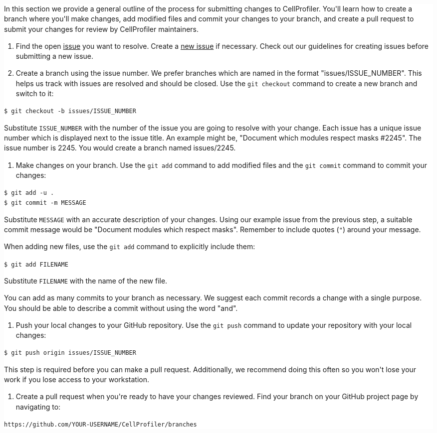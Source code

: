 In this section we provide a general outline of the process for submitting changes to CellProfiler. You'll learn how to create a branch where you'll make changes, add modified files and commit your changes to your branch, and create a pull request to submit your changes for review by CellProfiler maintainers.

1. Find the open [issue](https://github.com/CellProfiler/CellProfiler/issues) you want to resolve. Create a [new issue](https://github.com/CellProfiler/CellProfiler/issues/new) if necessary. Check out our guidelines for creating issues before submitting a new issue.

1. Create a branch using the issue number. We prefer branches which are named in the format "issues/ISSUE_NUMBER". This helps us track with issues are resolved and should be closed. Use the `git checkout` command to create a new branch and switch to it:

  ```
  $ git checkout -b issues/ISSUE_NUMBER
  ```

  Substitute `ISSUE_NUMBER` with the number of the issue you are going to resolve with your change. Each issue has a unique issue number which is displayed next to the issue title. An example might be, "Document which modules respect masks #2245". The issue number is 2245. You would create a branch named issues/2245.

1. Make changes on your branch. Use the `git add` command to add modified files and the `git commit` command to commit your changes:

  ```
  $ git add -u .
  $ git commit -m MESSAGE
  ```

  Substitute `MESSAGE` with an accurate description of your changes. Using our example issue from the previous step, a suitable commit message would be "Document modules which respect masks". Remember to include quotes (`"`) around your message.

  When adding new files, use the `git add` command to explicitly include them:

  ```
  $ git add FILENAME
  ```

  Substitute `FILENAME` with the name of the new file.

  You can add as many commits to your branch as necessary. We suggest each commit records a change with a single purpose. You should be able to describe a commit without using the word "and".

1. Push your local changes to your GitHub repository. Use the `git push` command to update your repository with your local changes:

  ```
  $ git push origin issues/ISSUE_NUMBER
  ```

  This step is required before you can make a pull request. Additionally, we recommend doing this often so you won't lose your work if you lose access to your workstation.

1. Create a pull request when you're ready to have your changes reviewed. Find your branch on your GitHub project page by navigating to:

  ```
  https://github.com/YOUR-USERNAME/CellProfiler/branches
  ```
